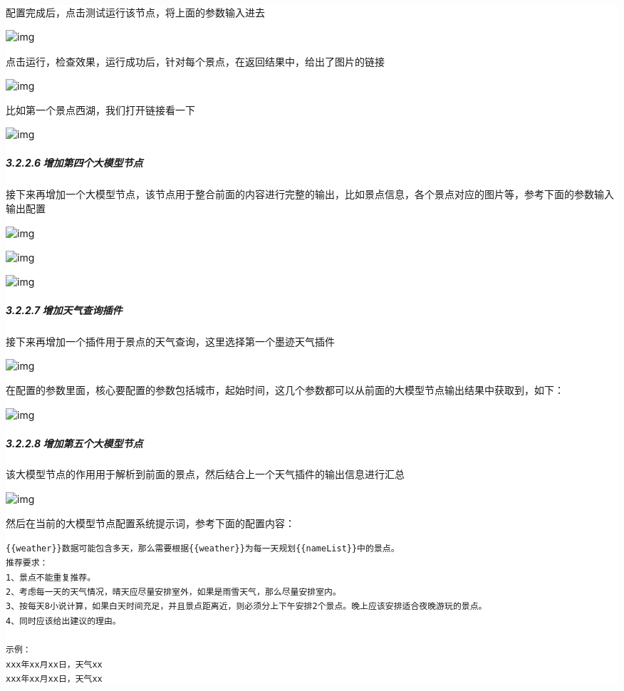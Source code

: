 配置完成后，点击测试运行该节点，将上面的参数输入进去

![img](https://jy-imgs.oss-cn-beijing.aliyuncs.com/img/20250623164955.png)

点击运行，检查效果，运行成功后，针对每个景点，在返回结果中，给出了图片的链接

![img](https://jy-imgs.oss-cn-beijing.aliyuncs.com/img/20250623164958.png)

比如第一个景点西湖，我们打开链接看一下

![img](https://jy-imgs.oss-cn-beijing.aliyuncs.com/img/20250623165001.png)

##### **3.2.2.6 增加第四个大模型节点**

接下来再增加一个大模型节点，该节点用于整合前面的内容进行完整的输出，比如景点信息，各个景点对应的图片等，参考下面的参数输入输出配置

![img](https://jy-imgs.oss-cn-beijing.aliyuncs.com/img/20250623165004.png)

![img](https://jy-imgs.oss-cn-beijing.aliyuncs.com/img/20250623165006.png)

![img](https://jy-imgs.oss-cn-beijing.aliyuncs.com/img/20250623165009.png)

##### **3.2.2.7 增加天气查询插件**

接下来再增加一个插件用于景点的天气查询，这里选择第一个墨迹天气插件

![img](https://jy-imgs.oss-cn-beijing.aliyuncs.com/img/20250623165011.png)

在配置的参数里面，核心要配置的参数包括城市，起始时间，这几个参数都可以从前面的大模型节点输出结果中获取到，如下：

![img](https://jy-imgs.oss-cn-beijing.aliyuncs.com/img/20250623165014.png)



##### **3.2.2.8 增加第五个大模型节点**

该大模型节点的作用用于解析到前面的景点，然后结合上一个天气插件的输出信息进行汇总

![img](https://jy-imgs.oss-cn-beijing.aliyuncs.com/img/20250623165018.png)

然后在当前的大模型节点配置系统提示词，参考下面的配置内容：

```bash
{{weather}}数据可能包含多天，那么需要根据{{weather}}为每一天规划{{nameList}}中的景点。
推荐要求：
1、景点不能重复推荐。
2、考虑每一天的天气情况，晴天应尽量安排室外，如果是雨雪天气，那么尽量安排室内。
3、按每天8小说计算，如果白天时间充足，并且景点距离近，则必须分上下午安排2个景点。晚上应该安排适合夜晚游玩的景点。
4、同时应该给出建议的理由。

示例：
xxx年xx月xx日，天气xx
xxx年xx月xx日，天气xx
```
